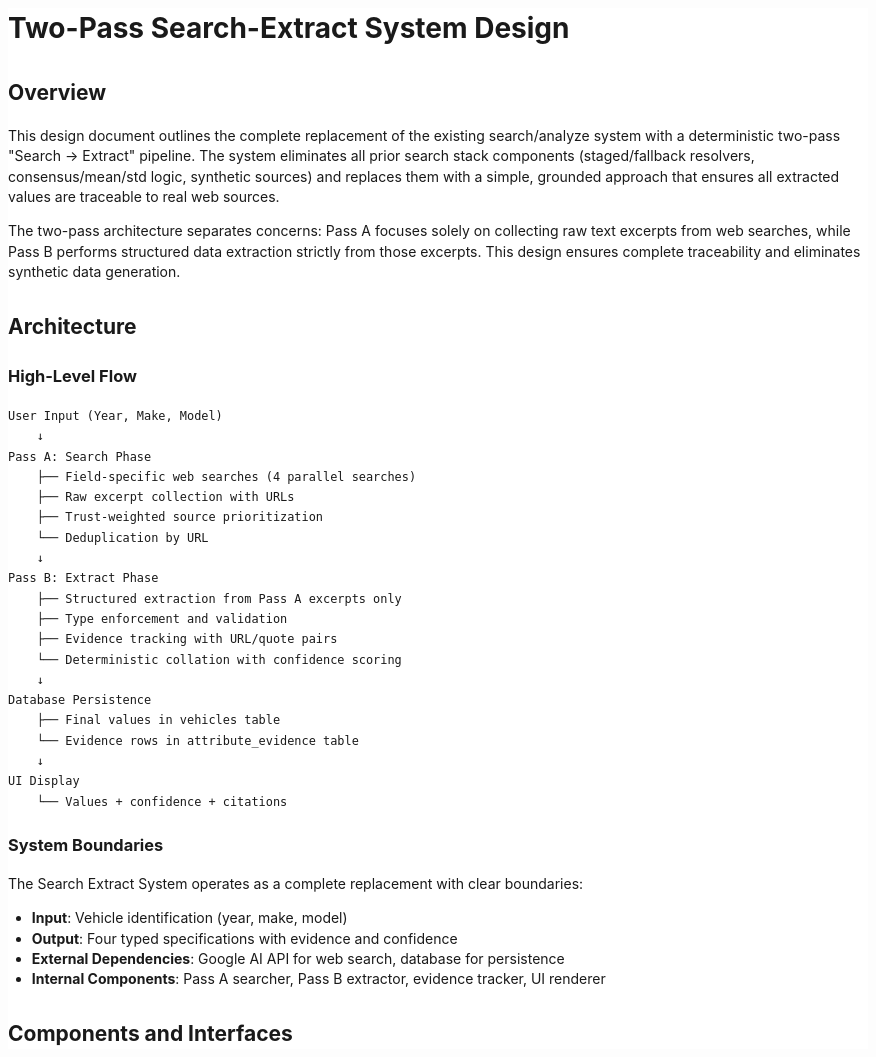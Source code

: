 # Two-Pass Search-Extract System Design

## Overview

This design document outlines the complete replacement of the existing search/analyze system with a deterministic two-pass "Search → Extract" pipeline. The system eliminates all prior search stack components (staged/fallback resolvers, consensus/mean/std logic, synthetic sources) and replaces them with a simple, grounded approach that ensures all extracted values are traceable to real web sources.

The two-pass architecture separates concerns: Pass A focuses solely on collecting raw text excerpts from web searches, while Pass B performs structured data extraction strictly from those excerpts. This design ensures complete traceability and eliminates synthetic data generation.

## Architecture

### High-Level Flow

```
User Input (Year, Make, Model)
    ↓
Pass A: Search Phase
    ├── Field-specific web searches (4 parallel searches)
    ├── Raw excerpt collection with URLs
    ├── Trust-weighted source prioritization
    └── Deduplication by URL
    ↓
Pass B: Extract Phase
    ├── Structured extraction from Pass A excerpts only
    ├── Type enforcement and validation
    ├── Evidence tracking with URL/quote pairs
    └── Deterministic collation with confidence scoring
    ↓
Database Persistence
    ├── Final values in vehicles table
    └── Evidence rows in attribute_evidence table
    ↓
UI Display
    └── Values + confidence + citations
```

### System Boundaries

The Search Extract System operates as a complete replacement with clear boundaries:

- **Input**: Vehicle identification (year, make, model)
- **Output**: Four typed specifications with evidence and confidence
- **External Dependencies**: Google AI API for web search, database for persistence
- **Internal Components**: Pass A searcher, Pass B extractor, evidence tracker, UI renderer

## Components and Interfaces
